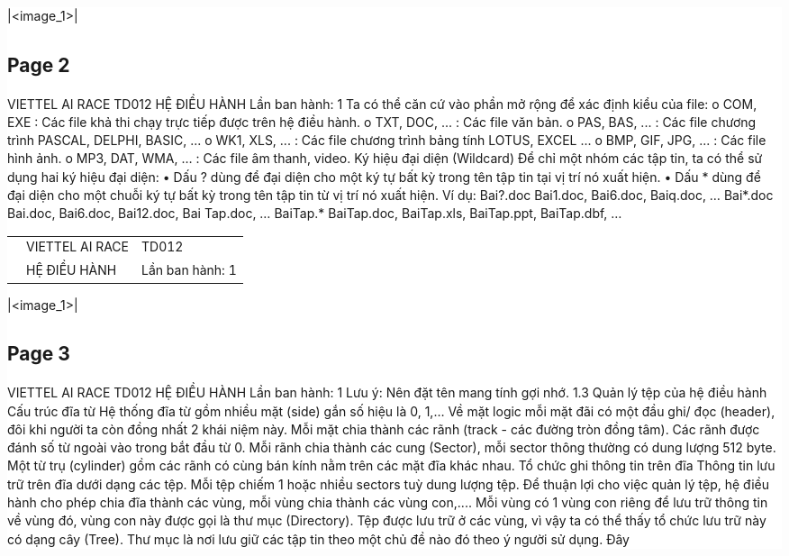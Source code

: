 |<image_1>|

## Page 2

VIETTEL AI RACE TD012
HỆ ĐIỀU HÀNH Lần ban hành: 1
Ta có thể căn cứ vào phần mở rộng để xác định kiểu của file:
o COM, EXE : Các file khả thi chạy trực tiếp được trên hệ điều hành.
o TXT, DOC, ... : Các file văn bản.
o PAS, BAS, ... : Các file chương trình PASCAL, DELPHI, BASIC, ...
o WK1, XLS, ... : Các file chương trình bảng tính LOTUS, EXCEL ...
o BMP, GIF, JPG, ... : Các file hình ảnh.
o MP3, DAT, WMA, … : Các file âm thanh, video.
Ký hiệu đại diện (Wildcard)
Để chỉ một nhóm các tập tin, ta có thể sử dụng hai ký hiệu đại diện:
• Dấu ? dùng để đại diện cho một ký tự bất kỳ trong tên tập tin tại vị trí nó xuất
hiện.
• Dấu * dùng để đại diện cho một chuỗi ký tự bất kỳ trong tên tập tin từ vị trí nó
xuất hiện.
Ví dụ:
Bai?.doc Bai1.doc, Bai6.doc, Baiq.doc, …
Bai*.doc Bai.doc, Bai6.doc, Bai12.doc, Bai Tap.doc, …
BaiTap.*
BaiTap.doc, BaiTap.xls, BaiTap.ppt, BaiTap.dbf, …

<table>
  <tbody>
    <tr>
      <td></td>
      <td>VIETTEL AI RACE</td>
      <td>TD012</td>
    </tr>
    <tr>
      <td></td>
      <td>HỆ ĐIỀU HÀNH</td>
      <td>Lần ban hành: 1</td>
    </tr>
  </tbody>
</table>

|<image_1>|

## Page 3

VIETTEL AI RACE TD012
HỆ ĐIỀU HÀNH Lần ban hành: 1
Lưu ý: Nên đặt tên mang tính gợi nhớ.
1.3 Quản lý tệp của hệ điều hành
Cấu trúc đĩa từ
Hệ thống đĩa từ gồm nhiều mặt (side) gắn số hiệu là 0, 1,… Về mặt logic mỗi mặt đãi có
một đầu ghi/ đọc (header), đôi khi người ta còn đồng nhất 2 khái niệm này. Mỗi mặt chia
thành các rãnh (track - các đường tròn đồng tâm). Các rãnh được đánh số từ ngoài vào
trong bắt đầu từ 0. Mỗi rãnh chia thành các cung (Sector), mỗi sector thông thường có dung
lượng 512 byte. Một từ trụ (cylinder) gồm các rãnh có cùng bán kính nằm trên các mặt đĩa
khác nhau.
Tổ chức ghi thông tin trên đĩa
Thông tin lưu trữ trên đĩa dưới dạng các tệp. Mỗi tệp chiếm 1 hoặc nhiều sectors tuỳ dung
lượng tệp.
Để thuận lợi cho việc quản lý tệp, hệ điều hành cho phép chia đĩa thành các vùng, mỗi
vùng chia thành các vùng con,.... Mỗi vùng có 1 vùng con riêng để lưu trữ thông tin về
vùng đó, vùng con này được gọi là thư mục (Directory). Tệp được lưu trữ ở các vùng, vì
vậy ta có thể thấy tổ chức lưu trữ này có dạng cây (Tree).
Thư mục là nơi lưu giữ các tập tin theo một chủ đề nào đó theo ý người sử dụng. Đây